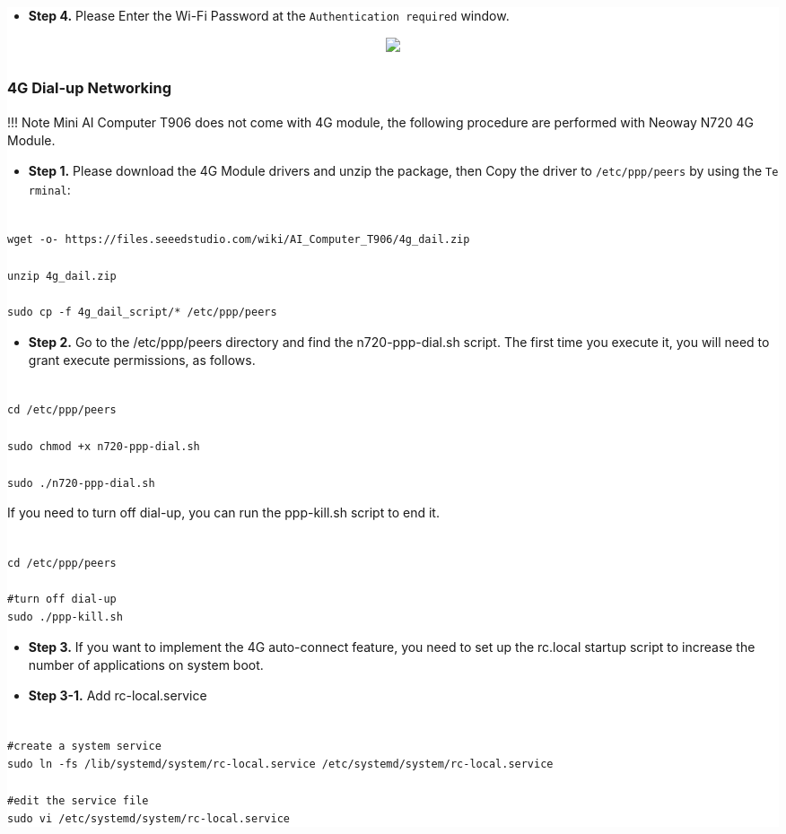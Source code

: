 

- **Step 4.** Please Enter the Wi-Fi Password at the `Authentication required` window.

<div align="center"><img width={800} src="https://files.seeedstudio.com/wiki/AI_Computer_T906/image/wifi_pass.png" /></div>


### 4G Dial-up Networking

!!! Note
    Mini AI Computer T906 does not come with 4G module, the following procedure are performed with Neoway N720 4G Module.

- **Step 1.** Please download the 4G Module drivers and unzip the package, then Copy the driver to `/etc/ppp/peers` by using the `Terminal`:

```shell

wget -o- https://files.seeedstudio.com/wiki/AI_Computer_T906/4g_dail.zip

unzip 4g_dail.zip

sudo cp -f 4g_dail_script/* /etc/ppp/peers
```

- **Step 2.** Go to the /etc/ppp/peers directory and find the n720-ppp-dial.sh script. The first time you execute it, you will need to grant execute permissions, as follows.

```shell

cd /etc/ppp/peers

sudo chmod +x n720-ppp-dial.sh

sudo ./n720-ppp-dial.sh
```

If you need to turn off dial-up, you can run the ppp-kill.sh script to end it.

```shell

cd /etc/ppp/peers

#turn off dial-up
sudo ./ppp-kill.sh

```

- **Step 3.** If you want to implement the 4G auto-connect feature, you need to set up the rc.local startup script to increase the number of applications on system boot.

- **Step 3-1.**  Add rc-local.service


```shell

#create a system service
sudo ln -fs /lib/systemd/system/rc-local.service /etc/systemd/system/rc-local.service

#edit the service file
sudo vi /etc/systemd/system/rc-local.service

```
